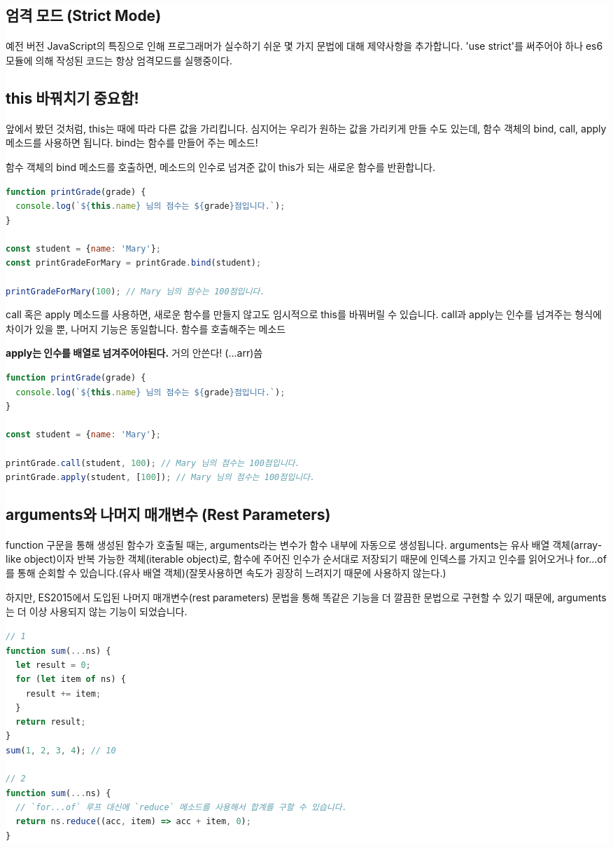 ## 엄격 모드 (Strict Mode)

예전 버전 JavaScript의 특징으로 인해 프로그래머가 실수하기 쉬운 몇 가지 문법에 대해 제약사항을 추가합니다.
'use strict'를 써주어야 하나 es6 모듈에 의해 작성된 코드는 항상 엄격모드를 실행중이다.

## this 바꿔치기 **중요함!**

앞에서 봤던 것처럼, this는 때에 따라 다른 값을 가리킵니다. 심지어는 우리가 원하는 값을 가리키게 만들 수도 있는데, 함수 객체의 bind, call, apply 메소드를 사용하면 됩니다.
bind는 함수를 만들어 주는 메소드!

함수 객체의 bind 메소드를 호출하면, 메소드의 인수로 넘겨준 값이 this가 되는 새로운 함수를 반환합니다.

```js
function printGrade(grade) {
  console.log(`${this.name} 님의 점수는 ${grade}점입니다.`);
}

const student = {name: 'Mary'};
const printGradeForMary = printGrade.bind(student);

printGradeForMary(100); // Mary 님의 점수는 100점입니다.
```

call 혹은 apply 메소드를 사용하면, 새로운 함수를 만들지 않고도 임시적으로 this를 바꿔버릴 수 있습니다. call과 apply는 인수를 넘겨주는 형식에 차이가 있을 뿐, 나머지 기능은 동일합니다.
함수를 호출해주는 메소드

**apply는 인수를 배열로 넘겨주어야된다.** 거의 안쓴다! (...arr)씀

```js
function printGrade(grade) {
  console.log(`${this.name} 님의 점수는 ${grade}점입니다.`);
}

const student = {name: 'Mary'};

printGrade.call(student, 100); // Mary 님의 점수는 100점입니다.
printGrade.apply(student, [100]); // Mary 님의 점수는 100점입니다.
```

## arguments와 나머지 매개변수 (Rest Parameters)

function 구문을 통해 생성된 함수가 호출될 때는, arguments라는 변수가 함수 내부에 자동으로 생성됩니다. arguments는 유사 배열 객체(array-like object)이자 반복 가능한 객체(iterable object)로, 함수에 주어진 인수가 순서대로 저장되기 때문에 인덱스를 가지고 인수를 읽어오거나 for...of를 통해 순회할 수 있습니다.(유사 배열 객체)(잘못사용하면 속도가 굉장히 느려지기 때문에 사용하지 않는다.)

하지만, ES2015에서 도입된 나머지 매개변수(rest parameters) 문법을 통해 똑같은 기능을 더 깔끔한 문법으로 구현할 수 있기 때문에, arguments는 더 이상 사용되지 않는 기능이 되었습니다.

```js
// 1
function sum(...ns) {
  let result = 0;
  for (let item of ns) {
    result += item;
  }
  return result;
}
sum(1, 2, 3, 4); // 10

// 2
function sum(...ns) {
  // `for...of` 루프 대신에 `reduce` 메소드를 사용해서 합계를 구할 수 있습니다.
  return ns.reduce((acc, item) => acc + item, 0);
}

```
